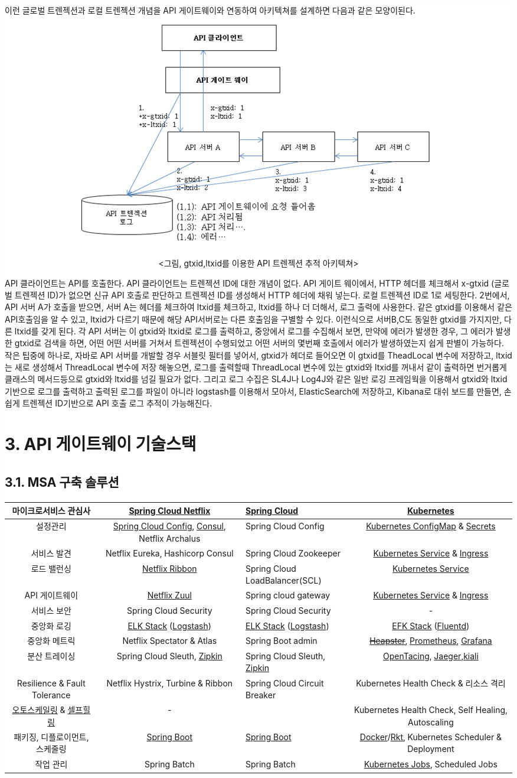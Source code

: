 이런 글로벌 트렌젝션과 로컬 트렌젝션 개념을 API 게이트웨이와 연동하여 아키텍쳐를 설계하면 다음과 같은 모양이된다. 
<center><img src="/assets/273C873B54F7274819.png"><p><그림, gtxid,ltxid를 이용한 API 트렌젝션 추적 아키텍쳐></p></center>

API 클라이언트는 API를 호출한다. API 클라이언트는 트렌젝션 ID에 대한 개념이 없다.
API 게이트 웨이에서, HTTP 헤더를 체크해서 x-gtxid (글로벌 트렌젝션 ID)가 없으면 신규 API  호출로 판단하고 트렌젝션 ID를 생성해서 HTTP 헤더에 채워 넣는다. 로컬 트렌젝션 ID로 1로 세팅한다.
2번에서, API 서버 A가 호출을 받으면, 서버 A는 헤더를 체크하여 ltxid를 체크하고, ltxid를 하나 더 더해서, 로그 출력에 사용한다. 같은 gtxid를 이용해서 같은 API호출임을 알 수 있고, ltxid가 다르기 때문에 해당 API서버로는 다른 호출임을 구별할 수 있다.
이런식으로 서버B,C도 동일한 gtxid를 가지지만, 다른 ltxid를 갖게 된다.
각 API 서버는 이 gtxid와  ltxid로 로그를 출력하고, 중앙에서 로그를 수집해서 보면, 만약에 에러가 발생한 경우, 그 에러가 발생한 gtxid로 검색을 하면, 어떤 어떤 서버를 거쳐서 트렌젝션이 수행되었고 어떤 서버의 몇번째 호출에서 에러가 발생하였는지 쉽게 판별이 가능하다.
작은 팁중에 하나로, 자바로 API 서버를 개발할 경우 서블릿 필터를 넣어서, gtxid가 헤더로 들어오면 이 gtxid를 TheadLocal 변수에 저장하고, ltxid는 새로 생성해서 ThreadLocal 변수에 저장 해놓으면, 로그를 출력할때 ThreadLocal 변수에 있는 gtxid와 ltxid를 꺼내서 같이 출력하면 번거롭게 클래스의 메서드등으로 gtxid와 ltxid를 넘길 필요가 없다.  그리고 로그 수집은 SL4J나 Log4J와 같은 일반 로깅 프레임웍을 이용해서 gtxid와 ltxid 기반으로 로그를 출력하고 출력된 로그를 파일이 아니라 logstash를 이용해서 모아서, ElasticSearch에 저장하고, Kibana로 대쉬 보드를 만들면, 손쉽게 트렌젝션 ID기반으로 API 호출 로그 추적이 가능해진다.

# 3.  API 게이트웨이 기술스택 

## 3.1. **MSA 구축 솔루션**

|                    마이크로서비스 관심사                     | [Spring Cloud Netflix](https://zetawiki.com/wiki/Spring_Cloud_Netflix) | [Spring Cloud](https://zetawiki.com/wiki/Spring_Cloud_Netflix) |      [Kubernetes](https://zetawiki.com/wiki/Kubernetes)      |
| :----------------------------------------------------------: | :----------------------------------------------------------: | :----------------------------------------------------------- | :----------------------------------------------------------: |
|                           설정관리                           | [Spring Cloud Config](https://zetawiki.com/wiki/Spring_Cloud_Config_Server), [Consul](https://zetawiki.com/wiki/Consul), Netflix Archalus | Spring Cloud Config                                          | [Kubernetes ConfigMap](https://zetawiki.com/wiki/Kubernetes_ConfigMap) & [Secrets](https://zetawiki.com/wiki/쿠버네티스_Secrets) |
|                         서비스 발견                          |               Netflix Eureka, Hashicorp Consul               | Spring Cloud Zookeeper                                       | [Kubernetes Service](https://zetawiki.com/wiki/Kubernetes_Service) & [Ingress](https://zetawiki.com/wiki/쿠버네티스_Ingress) |
|                         로드 밸런싱                          | [Netflix Ribbon](https://zetawiki.com/w/index.php?title=Netflix_Ribbon&action=edit&redlink=1) | Spring Cloud LoadBalancer(SCL)                               | [Kubernetes Service](https://zetawiki.com/wiki/Kubernetes_Service) |
|                        API 게이트웨이                        |    [Netflix Zuul](https://zetawiki.com/wiki/Netflix_Zuul)    | Spring cloud gateway                                         | [Kubernetes Service](https://zetawiki.com/wiki/Kubernetes_Service) & [Ingress](https://zetawiki.com/wiki/쿠버네티스_Ingress) |
|                         서비스 보안                          |                    Spring Cloud Security                     | Spring Cloud Security                                        |                              -                               |
|                         중앙화 로깅                          | [ELK Stack](https://zetawiki.com/wiki/ELK_Stack) ([Logstash](https://zetawiki.com/wiki/Logstash)) | [ELK Stack](https://zetawiki.com/wiki/ELK_Stack) ([Logstash](https://zetawiki.com/wiki/Logstash)) | [EFK Stack](https://zetawiki.com/wiki/EFK_Stack) ([Fluentd](https://zetawiki.com/wiki/Fluentd)) |
|                        중앙화 메트릭                         |                  Netflix Spectator & Atlas                   | Spring Boot admin                                            | ~~[Heapster](https://zetawiki.com/wiki/Heapster)~~, [Prometheus](https://zetawiki.com/wiki/Prometheus), [Grafana](https://zetawiki.com/wiki/Grafana) |
|                        분산 트레이싱                         | Spring Cloud Sleuth, [Zipkin](https://zetawiki.com/wiki/Zipkin) | Spring Cloud Sleuth, [Zipkin](https://zetawiki.com/wiki/Zipkin) | [OpenTacing](https://zetawiki.com/w/index.php?title=OpenTacing&action=edit&redlink=1), [Jaeger](),[kiali]() |
|                 Resilience & Fault Tolerance                 |              Netflix Hystrix, Turbine & Ribbon               | Spring Cloud Circuit Breaker                                 |            Kubernetes Health Check & 리소스 격리             |
| [오토스케일링](https://zetawiki.com/wiki/오토스케일링) & [셀프힐링](https://zetawiki.com/w/index.php?title=셀프힐링&action=edit&redlink=1) |                              -                               |                                                              |      Kubernetes Health Check, Self Healing, Autoscaling      |
|                패키징, 디플로이먼트, 스케줄링                |     [Spring Boot](https://zetawiki.com/wiki/Spring_Boot)     | [Spring Boot](https://zetawiki.com/wiki/Spring_Boot)         | [Docker](https://zetawiki.com/wiki/Docker)/[Rkt](https://zetawiki.com/wiki/Rkt), Kubernetes Scheduler & Deployment |
|                          작업 관리                           |                         Spring Batch                         | Spring Batch                                                 | [Kubernetes Jobs](https://zetawiki.com/wiki/Kubernetes_Jobs), Scheduled Jobs |